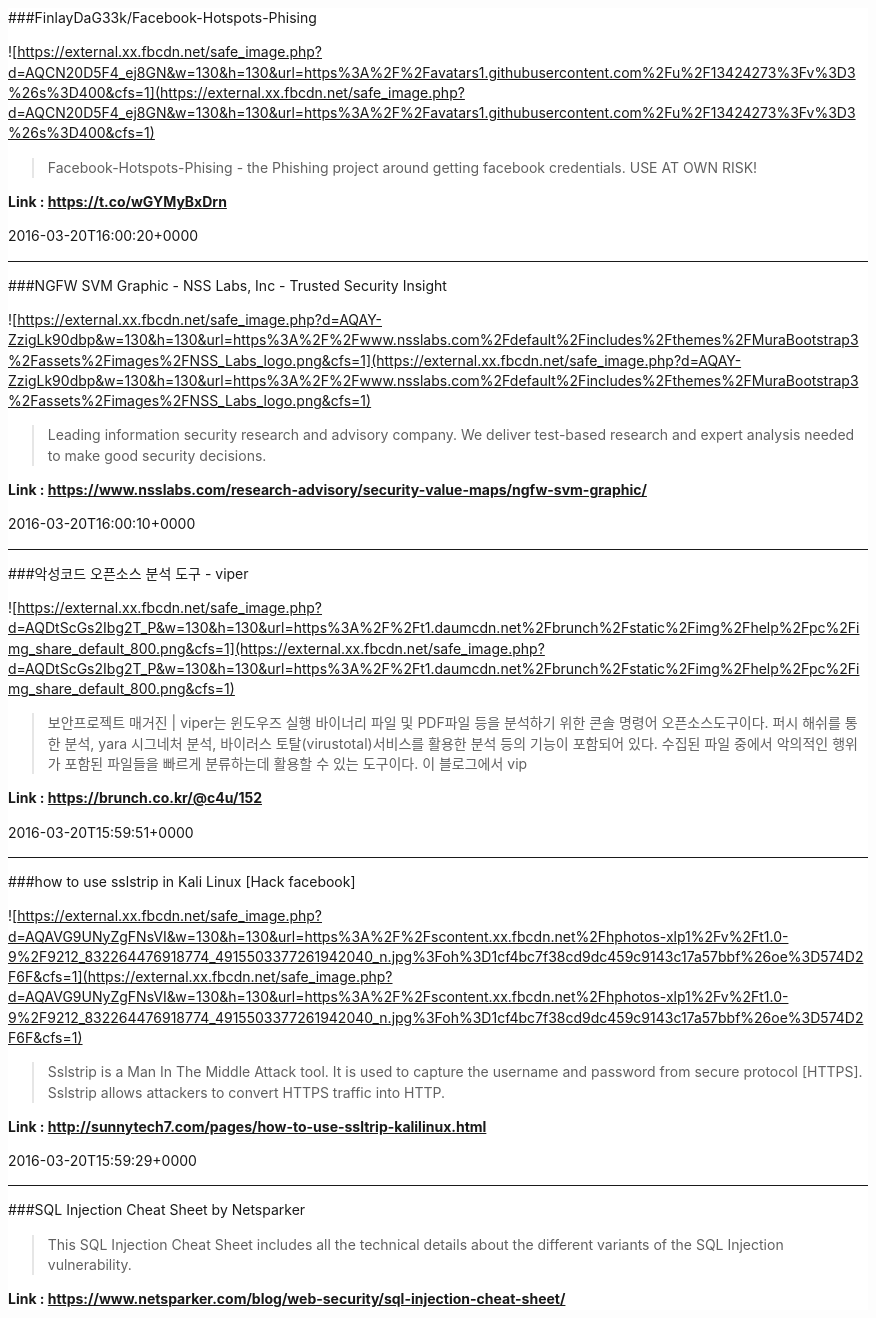 
###FinlayDaG33k/Facebook-Hotspots-Phising

![https://external.xx.fbcdn.net/safe_image.php?d=AQCN20D5F4_ej8GN&w=130&h=130&url=https%3A%2F%2Favatars1.githubusercontent.com%2Fu%2F13424273%3Fv%3D3%26s%3D400&cfs=1](https://external.xx.fbcdn.net/safe_image.php?d=AQCN20D5F4_ej8GN&w=130&h=130&url=https%3A%2F%2Favatars1.githubusercontent.com%2Fu%2F13424273%3Fv%3D3%26s%3D400&cfs=1)

>Facebook-Hotspots-Phising - the Phishing project around getting facebook credentials. USE AT OWN RISK!

**Link : <https://t.co/wGYMyBxDrn>**

2016-03-20T16:00:20+0000

---

###NGFW SVM Graphic - NSS Labs, Inc - Trusted Security Insight

![https://external.xx.fbcdn.net/safe_image.php?d=AQAY-ZzigLk90dbp&w=130&h=130&url=https%3A%2F%2Fwww.nsslabs.com%2Fdefault%2Fincludes%2Fthemes%2FMuraBootstrap3%2Fassets%2Fimages%2FNSS_Labs_logo.png&cfs=1](https://external.xx.fbcdn.net/safe_image.php?d=AQAY-ZzigLk90dbp&w=130&h=130&url=https%3A%2F%2Fwww.nsslabs.com%2Fdefault%2Fincludes%2Fthemes%2FMuraBootstrap3%2Fassets%2Fimages%2FNSS_Labs_logo.png&cfs=1)

>Leading information security research and advisory company. We deliver test-based research and expert analysis needed to make good security decisions.

**Link : <https://www.nsslabs.com/research-advisory/security-value-maps/ngfw-svm-graphic/>**

2016-03-20T16:00:10+0000

---

###악성코드 오픈소스 분석 도구 - viper

![https://external.xx.fbcdn.net/safe_image.php?d=AQDtScGs2Ibg2T_P&w=130&h=130&url=https%3A%2F%2Ft1.daumcdn.net%2Fbrunch%2Fstatic%2Fimg%2Fhelp%2Fpc%2Fimg_share_default_800.png&cfs=1](https://external.xx.fbcdn.net/safe_image.php?d=AQDtScGs2Ibg2T_P&w=130&h=130&url=https%3A%2F%2Ft1.daumcdn.net%2Fbrunch%2Fstatic%2Fimg%2Fhelp%2Fpc%2Fimg_share_default_800.png&cfs=1)

>보안프로젝트 매거진 | viper는 윈도우즈 실행 바이너리 파일 및 PDF파일 등을 분석하기 위한 콘솔 명령어 오픈소스도구이다. 퍼시 해쉬를 통한 분석, yara 시그네처 분석, 바이러스 토탈(virustotal)서비스를 활용한 분석 등의 기능이 포함되어 있다. 수집된 파일 중에서 악의적인 행위가 포함된 파일들을 빠르게 분류하는데 활용할 수 있는 도구이다. 이 블로그에서 vip

**Link : <https://brunch.co.kr/@c4u/152>**

2016-03-20T15:59:51+0000

---

###how to use sslstrip in Kali Linux [Hack facebook]

![https://external.xx.fbcdn.net/safe_image.php?d=AQAVG9UNyZgFNsVI&w=130&h=130&url=https%3A%2F%2Fscontent.xx.fbcdn.net%2Fhphotos-xlp1%2Fv%2Ft1.0-9%2F9212_832264476918774_4915503377261942040_n.jpg%3Foh%3D1cf4bc7f38cd9dc459c9143c17a57bbf%26oe%3D574D2F6F&cfs=1](https://external.xx.fbcdn.net/safe_image.php?d=AQAVG9UNyZgFNsVI&w=130&h=130&url=https%3A%2F%2Fscontent.xx.fbcdn.net%2Fhphotos-xlp1%2Fv%2Ft1.0-9%2F9212_832264476918774_4915503377261942040_n.jpg%3Foh%3D1cf4bc7f38cd9dc459c9143c17a57bbf%26oe%3D574D2F6F&cfs=1)

>Sslstrip is a Man In The Middle Attack tool. It is used to capture the username and password from secure protocol [HTTPS]. Sslstrip allows attackers to convert HTTPS traffic into HTTP.

**Link : <http://sunnytech7.com/pages/how-to-use-ssltrip-kalilinux.html>**

2016-03-20T15:59:29+0000

---

###SQL Injection Cheat Sheet by Netsparker

>This SQL Injection Cheat Sheet includes all the technical details about the different variants of the SQL Injection vulnerability.

**Link : <https://www.netsparker.com/blog/web-security/sql-injection-cheat-sheet/>**
